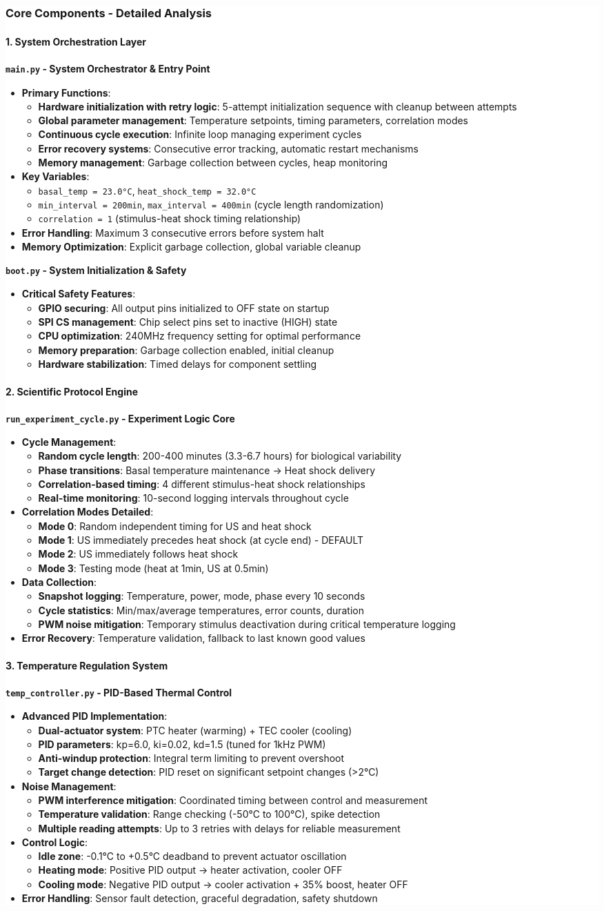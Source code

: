 ### **Core Components - Detailed Analysis**

#### **1. System Orchestration Layer**

**`main.py` - System Orchestrator & Entry Point**
- **Primary Functions**:
  - **Hardware initialization with retry logic**: 5-attempt initialization sequence with cleanup between attempts
  - **Global parameter management**: Temperature setpoints, timing parameters, correlation modes
  - **Continuous cycle execution**: Infinite loop managing experiment cycles
  - **Error recovery systems**: Consecutive error tracking, automatic restart mechanisms
  - **Memory management**: Garbage collection between cycles, heap monitoring
- **Key Variables**: 
  - `basal_temp = 23.0°C`, `heat_shock_temp = 32.0°C`
  - `min_interval = 200min`, `max_interval = 400min` (cycle length randomization)
  - `correlation = 1` (stimulus-heat shock timing relationship)
- **Error Handling**: Maximum 3 consecutive errors before system halt
- **Memory Optimization**: Explicit garbage collection, global variable cleanup

**`boot.py` - System Initialization & Safety**
- **Critical Safety Features**:
  - **GPIO securing**: All output pins initialized to OFF state on startup
  - **SPI CS management**: Chip select pins set to inactive (HIGH) state
  - **CPU optimization**: 240MHz frequency setting for optimal performance
  - **Memory preparation**: Garbage collection enabled, initial cleanup
  - **Hardware stabilization**: Timed delays for component settling

#### **2. Scientific Protocol Engine**

**`run_experiment_cycle.py` - Experiment Logic Core**
- **Cycle Management**:
  - **Random cycle length**: 200-400 minutes (3.3-6.7 hours) for biological variability
  - **Phase transitions**: Basal temperature maintenance → Heat shock delivery
  - **Correlation-based timing**: 4 different stimulus-heat shock relationships
  - **Real-time monitoring**: 10-second logging intervals throughout cycle
- **Correlation Modes Detailed**:
  - **Mode 0**: Random independent timing for US and heat shock
  - **Mode 1**: US immediately precedes heat shock (at cycle end) - DEFAULT
  - **Mode 2**: US immediately follows heat shock
  - **Mode 3**: Testing mode (heat at 1min, US at 0.5min)
- **Data Collection**:
  - **Snapshot logging**: Temperature, power, mode, phase every 10 seconds
  - **Cycle statistics**: Min/max/average temperatures, error counts, duration
  - **PWM noise mitigation**: Temporary stimulus deactivation during critical temperature logging
- **Error Recovery**: Temperature validation, fallback to last known good values

#### **3. Temperature Regulation System**

**`temp_controller.py` - PID-Based Thermal Control**
- **Advanced PID Implementation**:
  - **Dual-actuator system**: PTC heater (warming) + TEC cooler (cooling)
  - **PID parameters**: kp=6.0, ki=0.02, kd=1.5 (tuned for 1kHz PWM)
  - **Anti-windup protection**: Integral term limiting to prevent overshoot
  - **Target change detection**: PID reset on significant setpoint changes (>2°C)
- **Noise Management**:
  - **PWM interference mitigation**: Coordinated timing between control and measurement
  - **Temperature validation**: Range checking (-50°C to 100°C), spike detection
  - **Multiple reading attempts**: Up to 3 retries with delays for reliable measurement
- **Control Logic**:
  - **Idle zone**: -0.1°C to +0.5°C deadband to prevent actuator oscillation
  - **Heating mode**: Positive PID output → heater activation, cooler OFF
  - **Cooling mode**: Negative PID output → cooler activation + 35% boost, heater OFF
- **Error Handling**: Sensor fault detection, graceful degradation, safety shutdown
